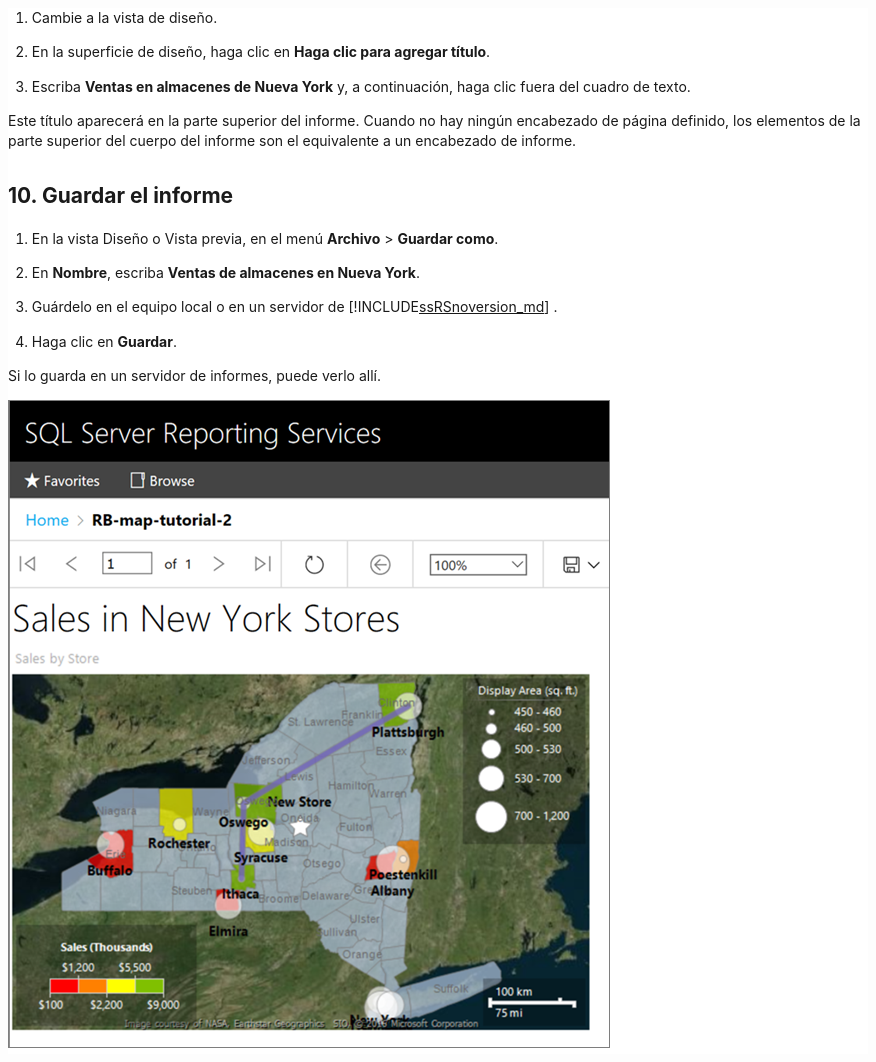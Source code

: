 1.  Cambie a la vista de diseño.
  
1.  En la superficie de diseño, haga clic en **Haga clic para agregar título**.  
  
2.  Escriba **Ventas en almacenes de Nueva York** y, a continuación, haga clic fuera del cuadro de texto.  
  
Este título aparecerá en la parte superior del informe. Cuando no hay ningún encabezado de página definido, los elementos de la parte superior del cuerpo del informe son el equivalente a un encabezado de informe.  
  
## <a name="Save"></a>10. Guardar el informe  
  
1.  En la vista Diseño o Vista previa, en el menú **Archivo** > **Guardar como**.
 
3.  En **Nombre**, escriba **Ventas de almacenes en Nueva York**.  

3. Guárdelo en el equipo local o en un servidor de [!INCLUDE[ssRSnoversion_md](../includes/ssrsnoversion-md.md)] .
  
4. Haga clic en **Guardar**. 

Si lo guarda en un servidor de informes, puede verlo allí.

![report-builder-map-in-portal](../reporting-services/media/report-builder-map-in-portal.png) 
  